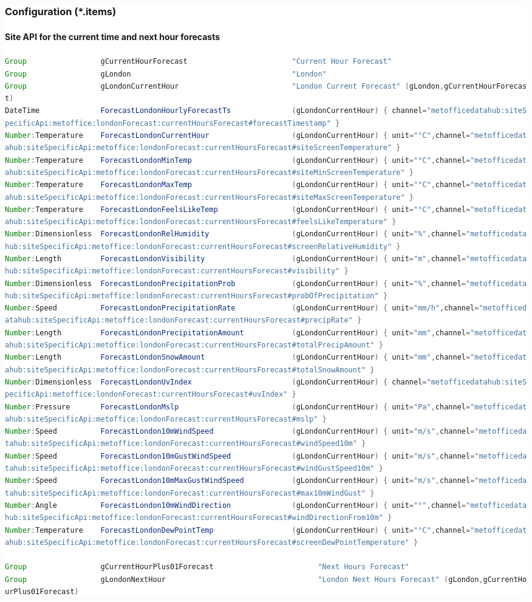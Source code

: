 ### Configuration (*.items)

#### Site API for the current time and next hour forecasts

```java
Group                 gCurrentHourForecast                        "Current Hour Forecast"
Group                 gLondon                                     "London"
Group                 gLondonCurrentHour                          "London Current Forecast" (gLondon,gCurrentHourForecast)
DateTime              ForecastLondonHourlyForecastTs              (gLondonCurrentHour) { channel="metofficedatahub:siteSpecificApi:metoffice:londonForecast:currentHoursForecast#forecastTimestamp" }
Number:Temperature    ForecastLondonCurrentHour                   (gLondonCurrentHour) { unit="°C",channel="metofficedatahub:siteSpecificApi:metoffice:londonForecast:currentHoursForecast#siteScreenTemperature" }
Number:Temperature    ForecastLondonMinTemp                       (gLondonCurrentHour) { unit="°C",channel="metofficedatahub:siteSpecificApi:metoffice:londonForecast:currentHoursForecast#siteMinScreenTemperature" }
Number:Temperature    ForecastLondonMaxTemp                       (gLondonCurrentHour) { unit="°C",channel="metofficedatahub:siteSpecificApi:metoffice:londonForecast:currentHoursForecast#siteMaxScreenTemperature" }
Number:Temperature    ForecastLondonFeelsLikeTemp                 (gLondonCurrentHour) { unit="°C",channel="metofficedatahub:siteSpecificApi:metoffice:londonForecast:currentHoursForecast#feelsLikeTemperature" }
Number:Dimensionless  ForecastLondonRelHumidity                   (gLondonCurrentHour) { unit="%",channel="metofficedatahub:siteSpecificApi:metoffice:londonForecast:currentHoursForecast#screenRelativeHumidity" }
Number:Length         ForecastLondonVisibility                    (gLondonCurrentHour) { unit="m",channel="metofficedatahub:siteSpecificApi:metoffice:londonForecast:currentHoursForecast#visibility" }
Number:Dimensionless  ForecastLondonPrecipitationProb             (gLondonCurrentHour) { unit="%",channel="metofficedatahub:siteSpecificApi:metoffice:londonForecast:currentHoursForecast#probOfPrecipitation" }
Number:Speed          ForecastLondonPrecipitationRate             (gLondonCurrentHour) { unit="mm/h",channel="metofficedatahub:siteSpecificApi:metoffice:londonForecast:currentHoursForecast#precipRate" }
Number:Length         ForecastLondonPrecipitationAmount           (gLondonCurrentHour) { unit="mm",channel="metofficedatahub:siteSpecificApi:metoffice:londonForecast:currentHoursForecast#totalPrecipAmount" }
Number:Length         ForecastLondonSnowAmount                    (gLondonCurrentHour) { unit="mm",channel="metofficedatahub:siteSpecificApi:metoffice:londonForecast:currentHoursForecast#totalSnowAmount" }
Number:Dimensionless  ForecastLondonUvIndex                       (gLondonCurrentHour) { channel="metofficedatahub:siteSpecificApi:metoffice:londonForecast:currentHoursForecast#uvIndex" }
Number:Pressure       ForecastLondonMslp                          (gLondonCurrentHour) { unit="Pa",channel="metofficedatahub:siteSpecificApi:metoffice:londonForecast:currentHoursForecast#mslp" }
Number:Speed          ForecastLondon10mWindSpeed                  (gLondonCurrentHour) { unit="m/s",channel="metofficedatahub:siteSpecificApi:metoffice:londonForecast:currentHoursForecast#windSpeed10m" }
Number:Speed          ForecastLondon10mGustWindSpeed              (gLondonCurrentHour) { unit="m/s",channel="metofficedatahub:siteSpecificApi:metoffice:londonForecast:currentHoursForecast#windGustSpeed10m" }
Number:Speed          ForecastLondon10mMaxGustWindSpeed           (gLondonCurrentHour) { unit="m/s",channel="metofficedatahub:siteSpecificApi:metoffice:londonForecast:currentHoursForecast#max10mWindGust" }
Number:Angle          ForecastLondon10mWindDirection              (gLondonCurrentHour) { unit="°",channel="metofficedatahub:siteSpecificApi:metoffice:londonForecast:currentHoursForecast#windDirectionFrom10m" }
Number:Temperature    ForecastLondonDewPointTemp                  (gLondonCurrentHour) { unit="°C",channel="metofficedatahub:siteSpecificApi:metoffice:londonForecast:currentHoursForecast#screenDewPointTemperature" }

Group                 gCurrentHourPlus01Forecast                        "Next Hours Forecast"
Group                 gLondonNextHour                                   "London Next Hours Forecast" (gLondon,gCurrentHourPlus01Forecast)
```